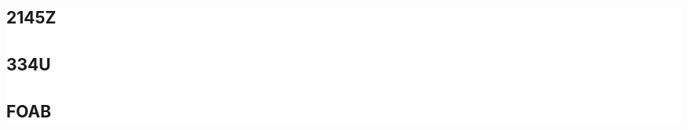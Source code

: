 <iframe width="560" height="315" src="https://www.youtube.com/embed/gGSMLGprJmc?si=UIC5QGjklkyBTGWI" title="YouTube video player" frameborder="0" allow="accelerometer; autoplay; clipboard-write; encrypted-media; gyroscope; picture-in-picture; web-share" referrerpolicy="strict-origin-when-cross-origin" allowfullscreen></iframe>  

<iframe width="560" height="315" src="https://www.youtube.com/embed/zuAab_cqJVI?si=_HOd1ovuLiT2ZWV_" title="YouTube video player" frameborder="0" allow="accelerometer; autoplay; clipboard-write; encrypted-media; gyroscope; picture-in-picture; web-share" referrerpolicy="strict-origin-when-cross-origin" allowfullscreen></iframe>  

## 2145Z
<iframe width="560" height="315" src="https://www.youtube.com/embed/CA12jXBQ7Qc?si=iBnAjBCTopA16oPR" title="YouTube video player" frameborder="0" allow="accelerometer; autoplay; clipboard-write; encrypted-media; gyroscope; picture-in-picture; web-share" referrerpolicy="strict-origin-when-cross-origin" allowfullscreen></iframe>  

<iframe width="560" height="315" src="https://www.youtube.com/embed/7o5F7DTh_uQ?si=bNJArk9HNbxkwjAX" title="YouTube video player" frameborder="0" allow="accelerometer; autoplay; clipboard-write; encrypted-media; gyroscope; picture-in-picture; web-share" referrerpolicy="strict-origin-when-cross-origin" allowfullscreen></iframe>  

<iframe width="560" height="315" src="https://www.youtube.com/embed/Mt98JTO-F0c?si=EEpC9ppbFc-MJjXD" title="YouTube video player" frameborder="0" allow="accelerometer; autoplay; clipboard-write; encrypted-media; gyroscope; picture-in-picture; web-share" referrerpolicy="strict-origin-when-cross-origin" allowfullscreen></iframe>

## 334U
<iframe width="560" height="315" src="https://www.youtube.com/embed/xWdm5e-Tw3o?si=Sbve5XcKgOF4f0VX" title="YouTube video player" frameborder="0" allow="accelerometer; autoplay; clipboard-write; encrypted-media; gyroscope; picture-in-picture; web-share" referrerpolicy="strict-origin-when-cross-origin" allowfullscreen></iframe>  

## FOAB
<iframe width="560" height="315" src="https://www.youtube.com/embed/BnyjDwx3cOQ?si=8bcQLEftNRswwdN6" title="YouTube video player" frameborder="0" allow="accelerometer; autoplay; clipboard-write; encrypted-media; gyroscope; picture-in-picture; web-share" referrerpolicy="strict-origin-when-cross-origin" allowfullscreen></iframe>  